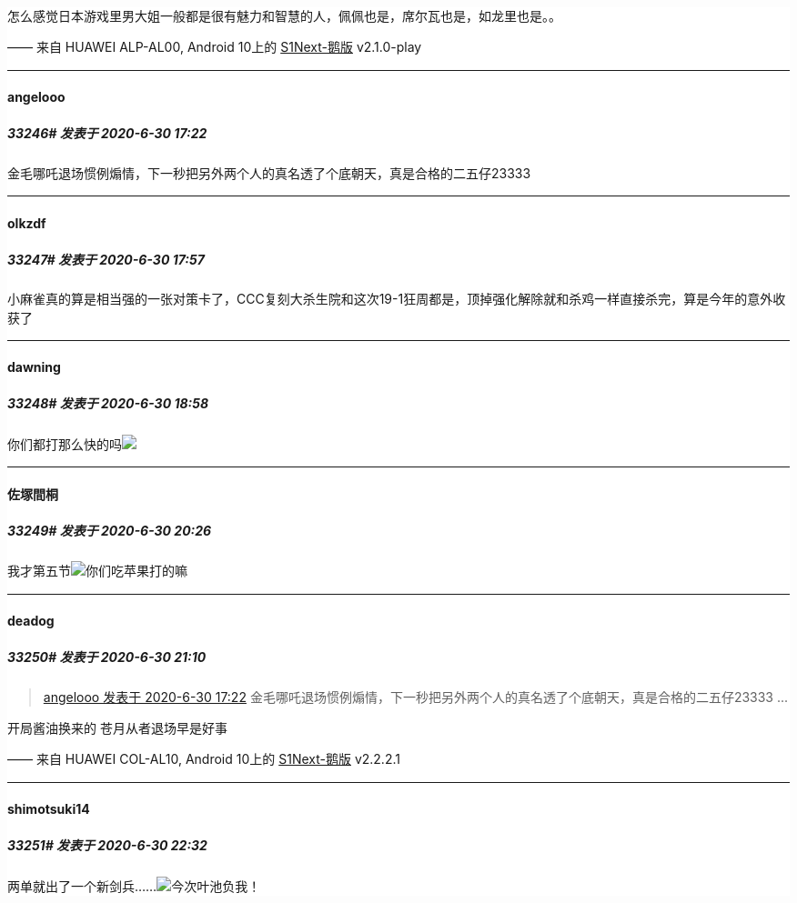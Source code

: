 怎么感觉日本游戏里男大姐一般都是很有魅力和智慧的人，佩佩也是，席尔瓦也是，如龙里也是。。

—— 来自 HUAWEI ALP-AL00, Android 10上的 [S1Next-鹅版](https://github.com/ykrank/S1-Next/releases) v2.1.0-play

*****

####  angelooo  
##### 33246#       发表于 2020-6-30 17:22

金毛哪吒退场惯例煽情，下一秒把另外两个人的真名透了个底朝天，真是合格的二五仔23333

*****

####  olkzdf  
##### 33247#       发表于 2020-6-30 17:57

小麻雀真的算是相当强的一张对策卡了，CCC复刻大杀生院和这次19-1狂周都是，顶掉强化解除就和杀鸡一样直接杀完，算是今年的意外收获了

*****

####  dawning  
##### 33248#       发表于 2020-6-30 18:58

你们都打那么快的吗<img src="https://static.saraba1st.com/image/smiley/face2017/009.gif" referrerpolicy="no-referrer">

*****

####  佐塚間桐  
##### 33249#       发表于 2020-6-30 20:26

我才第五节<img src="https://static.saraba1st.com/image/smiley/face2017/001.png" referrerpolicy="no-referrer">你们吃苹果打的嘛

*****

####  deadog  
##### 33250#       发表于 2020-6-30 21:10

<blockquote><a href="httphttps://bbs.saraba1st.com/2b/forum.php?mod=redirect&amp;goto=findpost&amp;pid=48012825&amp;ptid=1712412" target="_blank">angelooo 发表于 2020-6-30 17:22</a>
金毛哪吒退场惯例煽情，下一秒把另外两个人的真名透了个底朝天，真是合格的二五仔23333 ...</blockquote>
开局酱油换来的
苍月从者退场早是好事

—— 来自 HUAWEI COL-AL10, Android 10上的 [S1Next-鹅版](https://github.com/ykrank/S1-Next/releases) v2.2.2.1

*****

####  shimotsuki14  
##### 33251#       发表于 2020-6-30 22:32

两单就出了一个新剑兵……<img src="https://static.saraba1st.com/image/smiley/face2017/001.png" referrerpolicy="no-referrer">今次叶池负我！
